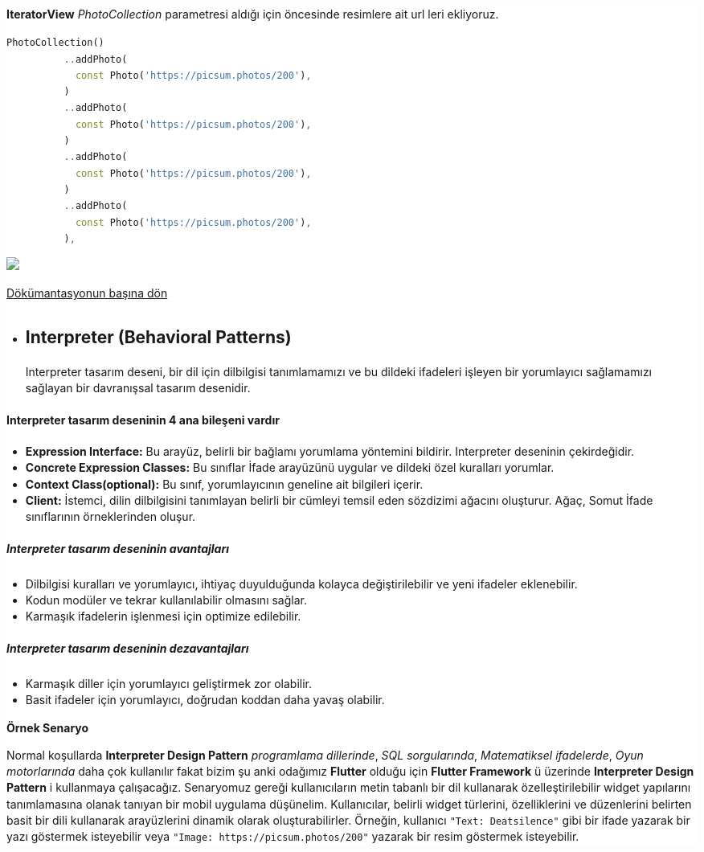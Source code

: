 ```dart

```

**IteratorView** _PhotoCollection_ parametresi aldığı için öncesinde resimlere ait url leri ekliyoruz.

```dart
PhotoCollection()
          ..addPhoto(
            const Photo('https://picsum.photos/200'),
          )
          ..addPhoto(
            const Photo('https://picsum.photos/200'),
          )
          ..addPhoto(
            const Photo('https://picsum.photos/200'),
          )
          ..addPhoto(
            const Photo('https://picsum.photos/200'),
          ),
```

<img src="https://github.com/Deatsilence/flutter-design-patterns/assets/78795973/2d48efc0-9950-491b-a060-5fd7f192e384" width="250">

[Dökümantasyonun başına dön](#head)

- <h2 align="left"><a id="interpreter">Interpreter (Behavioral Patterns)</h2>
  Interpreter tasarım deseni, bir dil için dilbilgisi tanımlamamızı ve bu dildeki ifadeleri işleyen bir yorumlayıcı sağlamamızı sağlayan bir davranışsal tasarım desenidir.

<h4 align="left">Interpreter tasarım deseninin 4 ana bileşeni vardır</h4>

- **Expression Interface:** Bu arayüz, belirli bir bağlamı yorumlama yöntemini bildirir. Interpreter deseninin çekirdeğidir.
- **Concrete Expression Classes:** Bu sınıflar İfade arayüzünü uygular ve dildeki özel kuralları yorumlar.
- **Context Class(optional):** Bu sınıf, yorumlayıcının geneline ait bilgileri içerir.
- **Client:** İstemci, dilin dilbilgisini tanımlayan belirli bir cümleyi temsil eden sözdizimi ağacını oluşturur. Ağaç, Somut İfade sınıflarının örneklerinden oluşur.

<h5 align="left">Interpreter tasarım deseninin avantajları</h5>

- Dilbilgisi kuralları ve yorumlayıcı, ihtiyaç duyulduğunda kolayca değiştirilebilir ve yeni ifadeler eklenebilir.
- Kodun modüler ve tekrar kullanılabilir olmasını sağlar.
- Karmaşık ifadelerin işlenmesi için optimize edilebilir.

<h5 align="left"> Interpreter tasarım deseninin dezavantajları</h5>

- Karmaşık diller için yorumlayıcı geliştirmek zor olabilir.
- Basit ifadeler için yorumlayıcı, doğrudan koddan daha yavaş olabilir.

**Örnek Senaryo**

Normal koşullarda **Interpreter Design Pattern** _programlama dillerinde_, _SQL sorgularında_, _Matematiksel ifadelerde_, _Oyun motorlarında_ daha çok kullanılır fakat bizim şu anki odağımız **Flutter** olduğu için **Flutter Framework** ü üzerinde **Interpreter Design Pattern** i kullanmaya çalışacağız. Senaryomuz gereği kullanıcıların metin tabanlı bir dil kullanarak özelleştirilebilir widget yapılarını tanımlamasına olanak tanıyan bir mobil uygulama düşünelim. Kullanıcılar, belirli widget türlerini, özelliklerini ve düzenlerini belirten basit bir dili kullanarak arayüzlerini dinamik olarak oluşturabilirler. Örneğin, kullanıcı `"Text: Deatsilence"` gibi bir ifade yazarak bir yazı göstermek isteyebilir veya `"Image: https://picsum.photos/200"` yazarak bir resim göstermek isteyebilir.

